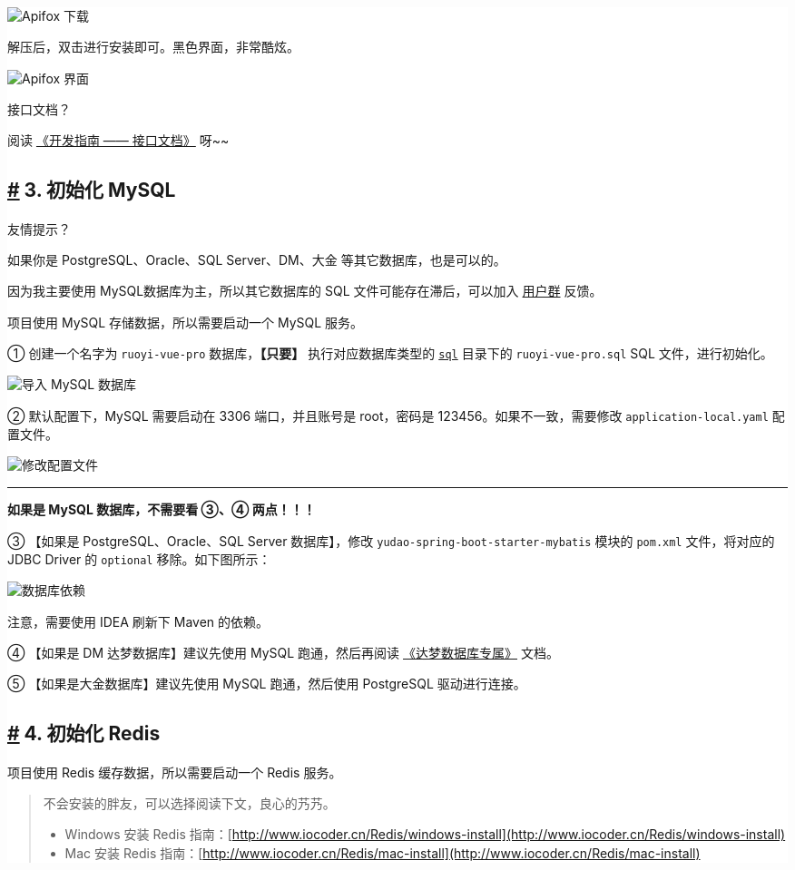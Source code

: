  ![Apifox 下载](https://doc.iocoder.cn/img/%E6%8E%A5%E5%8F%A3%E6%96%87%E6%A1%A3/01.png)

 解压后，双击进行安装即可。黑色界面，非常酷炫。

 ![Apifox 界面](https://doc.iocoder.cn/img/%E6%8E%A5%E5%8F%A3%E6%96%87%E6%A1%A3/02.png)

 接口文档？

 阅读 [《开发指南 —— 接口文档》](/api-doc) 呀~~

 ## [#](#_3-初始化-mysql) 3. 初始化 MySQL

 友情提示？

 如果你是 PostgreSQL、Oracle、SQL Server、DM、大金 等其它数据库，也是可以的。

 因为我主要使用 MySQL数据库为主，所以其它数据库的 SQL 文件可能存在滞后，可以加入 [用户群](/qun) 反馈。

 项目使用 MySQL 存储数据，所以需要启动一个 MySQL 服务。

 ① 创建一个名字为 `ruoyi-vue-pro` 数据库，**【只要】** 执行对应数据库类型的 [`sql`](https://github.com/YunaiV/ruoyi-vue-pro/tree/master/sql) 目录下的 `ruoyi-vue-pro.sql` SQL 文件，进行初始化。

 ![导入 MySQL 数据库](https://doc.iocoder.cn/img/%E5%BF%AB%E9%80%9F%E5%90%AF%E5%8A%A8/%E5%BF%AB%E9%80%9F%E5%90%AF%E5%8A%A8.png)

 ② 默认配置下，MySQL 需要启动在 3306 端口，并且账号是 root，密码是 123456。如果不一致，需要修改 `application-local.yaml` 配置文件。

 ![修改配置文件](http://static.iocoder.cn/images/Yudao/2022-03-01/01.png?imageView2/2/format/webp/w/1024)



---

 **如果是 MySQL 数据库，不需要看 ③、④ 两点！！！**

 ③ 【如果是 PostgreSQL、Oracle、SQL Server 数据库】，修改 `yudao-spring-boot-starter-mybatis` 模块的 `pom.xml` 文件，将对应的 JDBC Driver 的 `optional` 移除。如下图所示：

 ![数据库依赖](https://doc.iocoder.cn/img/%E5%BF%AB%E9%80%9F%E5%90%AF%E5%8A%A8/%E6%95%B0%E6%8D%AE%E5%BA%93%E4%BE%9D%E8%B5%96.png)

 注意，需要使用 IDEA 刷新下 Maven 的依赖。

 ④ 【如果是 DM 达梦数据库】建议先使用 MySQL 跑通，然后再阅读 [《达梦数据库专属》](/db-dameng/) 文档。

 ⑤ 【如果是大金数据库】建议先使用 MySQL 跑通，然后使用 PostgreSQL 驱动进行连接。

 ## [#](#_4-初始化-redis) 4. 初始化 Redis

 项目使用 Redis 缓存数据，所以需要启动一个 Redis 服务。


> 不会安装的胖友，可以选择阅读下文，良心的艿艿。
>
>  * Windows 安装 Redis 指南：[http://www.iocoder.cn/Redis/windows-install](http://www.iocoder.cn/Redis/windows-install)
> * Mac 安装 Redis 指南：[http://www.iocoder.cn/Redis/mac-install](http://www.iocoder.cn/Redis/mac-install)
